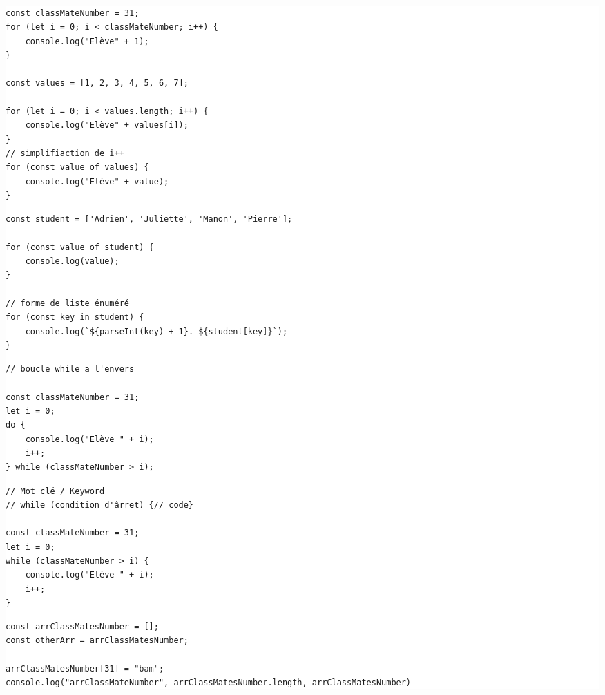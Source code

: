 ```JS
const classMateNumber = 31;
for (let i = 0; i < classMateNumber; i++) {
    console.log("Elève" + 1);
}

const values = [1, 2, 3, 4, 5, 6, 7];

for (let i = 0; i < values.length; i++) {
    console.log("Elève" + values[i]);
}
// simplifiaction de i++
for (const value of values) {
    console.log("Elève" + value);
}
```

```JS
const student = ['Adrien', 'Juliette', 'Manon', 'Pierre'];

for (const value of student) {
    console.log(value);
}

// forme de liste énuméré
for (const key in student) {
    console.log(`${parseInt(key) + 1}. ${student[key]}`);
}
```

```JS
// boucle while a l'envers

const classMateNumber = 31;
let i = 0;
do {
    console.log("Elève " + i);
    i++;
} while (classMateNumber > i);
```

```JS
// Mot clé / Keyword
// while (condition d'ârret) {// code}

const classMateNumber = 31;
let i = 0;
while (classMateNumber > i) {
    console.log("Elève " + i);
    i++;
}
```

```JS
const arrClassMatesNumber = [];
const otherArr = arrClassMatesNumber;

arrClassMatesNumber[31] = "bam";
console.log("arrClassMateNumber", arrClassMatesNumber.length, arrClassMatesNumber)
```
